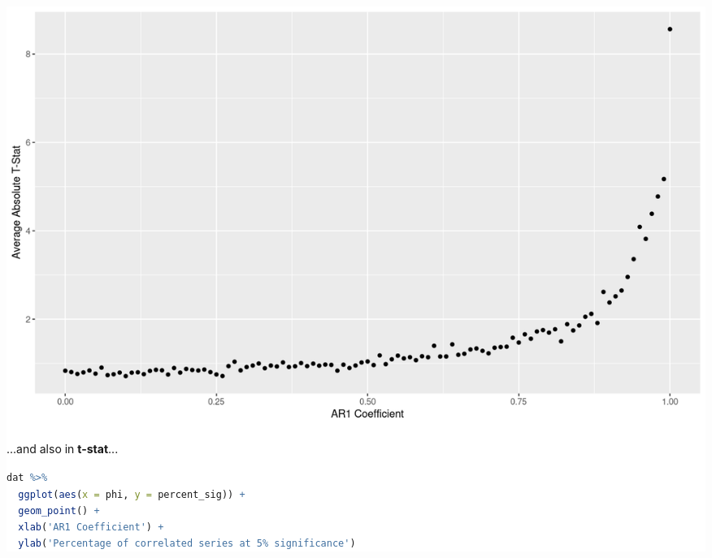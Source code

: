 ![png](/images/2019-11-30-reproduced-spurious-correlations-and-random-walks_files/2019-11-30-reproduced-spurious-correlations-and-random-walks_23_0.png)
    


...and also in **t-stat**...



```R
dat %>%
  ggplot(aes(x = phi, y = percent_sig)) +
  geom_point() +
  xlab('AR1 Coefficient') +
  ylab('Percentage of correlated series at 5% significance')
```


    